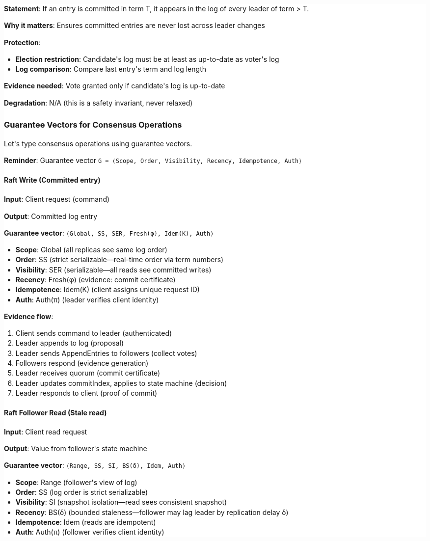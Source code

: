 **Statement**: If an entry is committed in term T, it appears in the log of every leader of term > T.

**Why it matters**: Ensures committed entries are never lost across leader changes

**Protection**:
- **Election restriction**: Candidate's log must be at least as up-to-date as voter's log
- **Log comparison**: Compare last entry's term and log length

**Evidence needed**: Vote granted only if candidate's log is up-to-date

**Degradation**: N/A (this is a safety invariant, never relaxed)

### Guarantee Vectors for Consensus Operations

Let's type consensus operations using guarantee vectors.

**Reminder**: Guarantee vector `G = ⟨Scope, Order, Visibility, Recency, Idempotence, Auth⟩`

#### Raft Write (Committed entry)

**Input**: Client request (command)

**Output**: Committed log entry

**Guarantee vector**: `⟨Global, SS, SER, Fresh(φ), Idem(K), Auth⟩`

- **Scope**: Global (all replicas see same log order)
- **Order**: SS (strict serializable—real-time order via term numbers)
- **Visibility**: SER (serializable—all reads see committed writes)
- **Recency**: Fresh(φ) (evidence: commit certificate)
- **Idempotence**: Idem(K) (client assigns unique request ID)
- **Auth**: Auth(π) (leader verifies client identity)

**Evidence flow**:
1. Client sends command to leader (authenticated)
2. Leader appends to log (proposal)
3. Leader sends AppendEntries to followers (collect votes)
4. Followers respond (evidence generation)
5. Leader receives quorum (commit certificate)
6. Leader updates commitIndex, applies to state machine (decision)
7. Leader responds to client (proof of commit)

#### Raft Follower Read (Stale read)

**Input**: Client read request

**Output**: Value from follower's state machine

**Guarantee vector**: `⟨Range, SS, SI, BS(δ), Idem, Auth⟩`

- **Scope**: Range (follower's view of log)
- **Order**: SS (log order is strict serializable)
- **Visibility**: SI (snapshot isolation—read sees consistent snapshot)
- **Recency**: BS(δ) (bounded staleness—follower may lag leader by replication delay δ)
- **Idempotence**: Idem (reads are idempotent)
- **Auth**: Auth(π) (follower verifies client identity)
